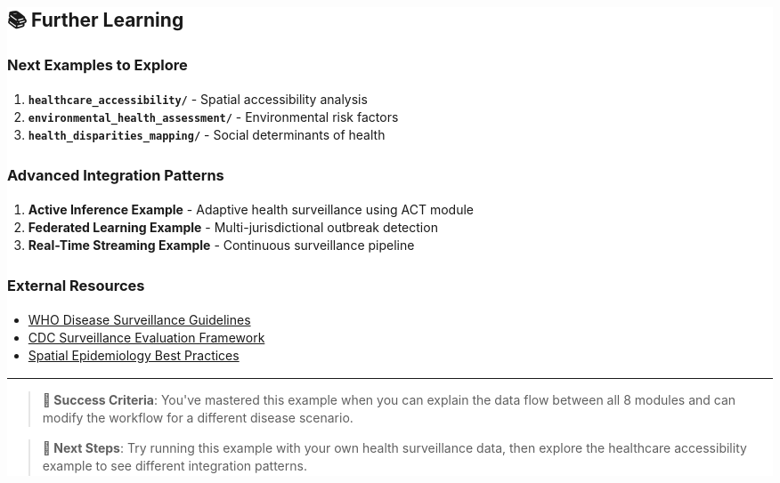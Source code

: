 ## 📚 **Further Learning**

### **Next Examples to Explore**
1. **`healthcare_accessibility/`** - Spatial accessibility analysis
2. **`environmental_health_assessment/`** - Environmental risk factors
3. **`health_disparities_mapping/`** - Social determinants of health

### **Advanced Integration Patterns**
1. **Active Inference Example** - Adaptive health surveillance using ACT module
2. **Federated Learning Example** - Multi-jurisdictional outbreak detection
3. **Real-Time Streaming Example** - Continuous surveillance pipeline

### **External Resources**
- [WHO Disease Surveillance Guidelines](https://www.who.int/publications/i/item/9789241549861)
- [CDC Surveillance Evaluation Framework](https://www.cdc.gov/evaluation/framework/)
- [Spatial Epidemiology Best Practices](https://spatial-epi.org/best-practices)

---

> **🎯 Success Criteria**: You've mastered this example when you can explain the data flow between all 8 modules and can modify the workflow for a different disease scenario.

> **🚀 Next Steps**: Try running this example with your own health surveillance data, then explore the healthcare accessibility example to see different integration patterns. 
